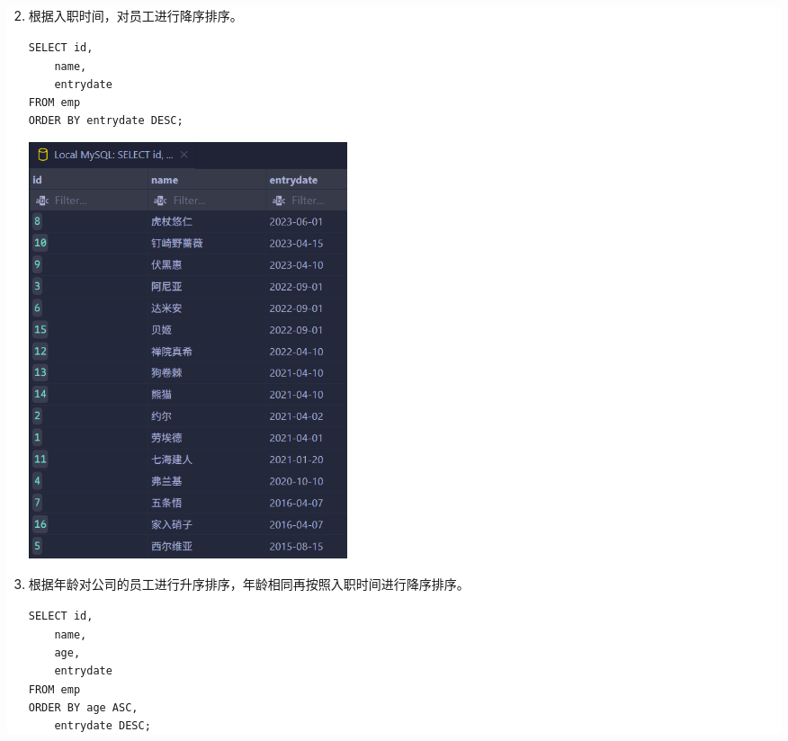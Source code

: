 2. 根据入职时间，对员工进行降序排序。

   ```mysql
   SELECT id,
       name,
       entrydate
   FROM emp
   ORDER BY entrydate DESC;
   ```

   <img src="../../../images/image-202509252157.webp" style="zoom:67%;" />

3. 根据年龄对公司的员工进行升序排序，年龄相同再按照入职时间进行降序排序。

   ```mysql
   SELECT id,
       name,
       age,
       entrydate
   FROM emp
   ORDER BY age ASC,
       entrydate DESC;
   ```
